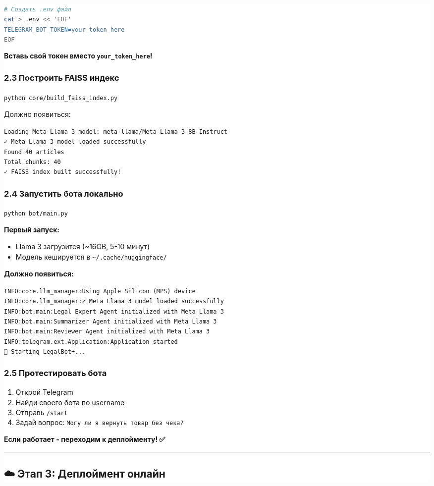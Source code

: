 ```bash
# Создать .env файл
cat > .env << 'EOF'
TELEGRAM_BOT_TOKEN=your_token_here
EOF
```

**Вставь свой токен вместо `your_token_here`!**

### 2.3 Построить FAISS индекс

```bash
python core/build_faiss_index.py
```

Должно появиться:
```
Loading Meta Llama 3 model: meta-llama/Meta-Llama-3-8B-Instruct
✓ Meta Llama 3 model loaded successfully
Found 40 articles
Total chunks: 40
✓ FAISS index built successfully!
```

### 2.4 Запустить бота локально

```bash
python bot/main.py
```

**Первый запуск:**
- Llama 3 загрузится (~16GB, 5-10 минут)
- Модель кешируется в `~/.cache/huggingface/`

**Должно появиться:**
```
INFO:core.llm_manager:Using Apple Silicon (MPS) device
INFO:core.llm_manager:✓ Meta Llama 3 model loaded successfully
INFO:bot.main:Legal Expert Agent initialized with Meta Llama 3
INFO:bot.main:Summarizer Agent initialized with Meta Llama 3
INFO:bot.main:Reviewer Agent initialized with Meta Llama 3
INFO:telegram.ext.Application:Application started
🚀 Starting LegalBot+...
```

### 2.5 Протестировать бота

1. Открой Telegram
2. Найди своего бота по username
3. Отправь `/start`
4. Задай вопрос: `Могу ли я вернуть товар без чека?`

**Если работает - переходим к деплойменту! ✅**

---

## ☁️ Этап 3: Деплоймент онлайн
